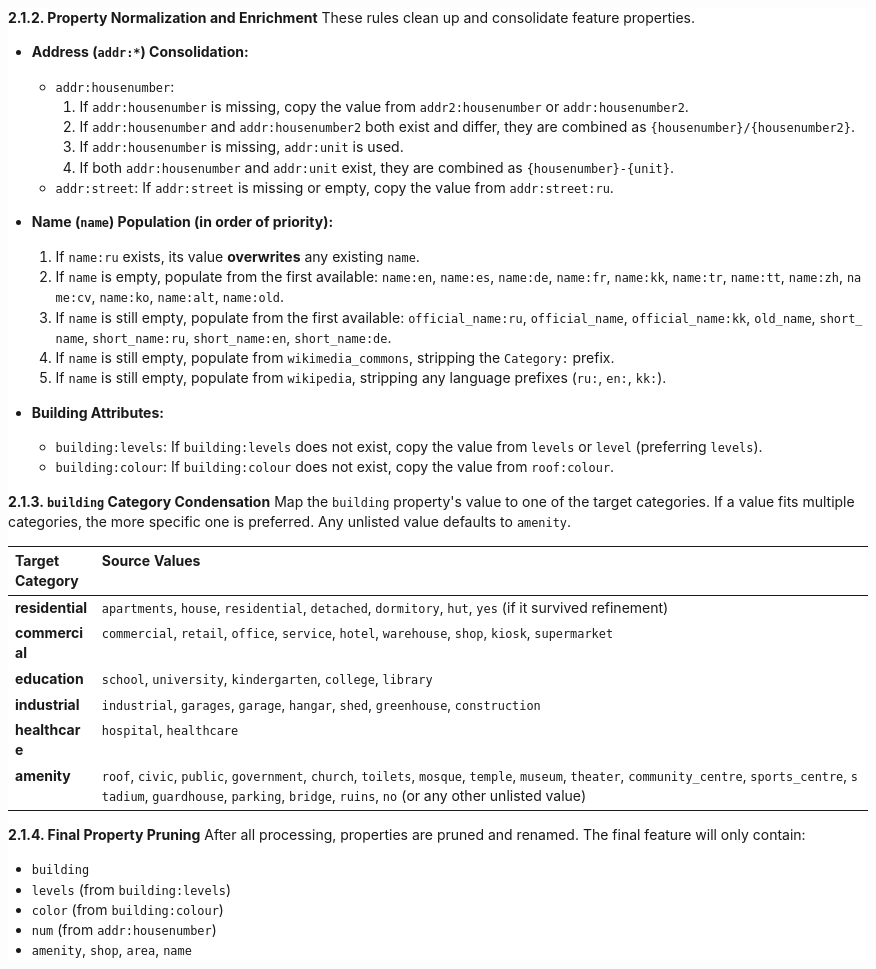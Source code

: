 
**2.1.2. Property Normalization and Enrichment**
These rules clean up and consolidate feature properties.

*   **Address (`addr:*`) Consolidation:**
    *   `addr:housenumber`:
        1. If `addr:housenumber` is missing, copy the value from `addr2:housenumber` or `addr:housenumber2`.
        2. If `addr:housenumber` and `addr:housenumber2` both exist and differ, they are combined as `{housenumber}/{housenumber2}`.
        3. If `addr:housenumber` is missing, `addr:unit` is used.
        4. If both `addr:housenumber` and `addr:unit` exist, they are combined as `{housenumber}-{unit}`.
    *   `addr:street`: If `addr:street` is missing or empty, copy the value from `addr:street:ru`.

*   **Name (`name`) Population (in order of priority):**
    1.  If `name:ru` exists, its value **overwrites** any existing `name`.
    2.  If `name` is empty, populate from the first available: `name:en`, `name:es`, `name:de`, `name:fr`, `name:kk`, `name:tr`, `name:tt`, `name:zh`, `name:cv`, `name:ko`, `name:alt`, `name:old`.
    3.  If `name` is still empty, populate from the first available: `official_name:ru`, `official_name`, `official_name:kk`, `old_name`, `short_name`, `short_name:ru`, `short_name:en`, `short_name:de`.
    4.  If `name` is still empty, populate from `wikimedia_commons`, stripping the `Category:` prefix.
    5.  If `name` is still empty, populate from `wikipedia`, stripping any language prefixes (`ru:`, `en:`, `kk:`).

*   **Building Attributes:**
    *   `building:levels`: If `building:levels` does not exist, copy the value from `levels` or `level` (preferring `levels`).
    *   `building:colour`: If `building:colour` does not exist, copy the value from `roof:colour`.

**2.1.3. `building` Category Condensation**
Map the `building` property's value to one of the target categories. If a value fits multiple categories, the more specific one is preferred. Any unlisted value defaults to `amenity`.

| Target Category | Source Values                                                                                                                                                                                                                                                         |
| :-------------- | :---------------------------------------------------------------------------------------------------------------------------------------------------------------------------------------------------------------------------------------------------------------------- |
| **residential** | `apartments`, `house`, `residential`, `detached`, `dormitory`, `hut`, `yes` (if it survived refinement)                                                                                                                                                                  |
| **commercial**  | `commercial`, `retail`, `office`, `service`, `hotel`, `warehouse`, `shop`, `kiosk`, `supermarket`                                                                                                                                                                       |
| **education**   | `school`, `university`, `kindergarten`, `college`, `library`                                                                                                                                                                                                            |
| **industrial**  | `industrial`, `garages`, `garage`, `hangar`, `shed`, `greenhouse`, `construction`                                                                                                                                                                                         |
| **healthcare**  | `hospital`, `healthcare`                                                                                                                                                                                                                                                |
| **amenity**     | `roof`, `civic`, `public`, `government`, `church`, `toilets`, `mosque`, `temple`, `museum`, `theater`, `community_centre`, `sports_centre`, `stadium`, `guardhouse`, `parking`, `bridge`, `ruins`, `no` (or any other unlisted value) |


**2.1.4. Final Property Pruning**
After all processing, properties are pruned and renamed. The final feature will only contain:
*   `building`
*   `levels` (from `building:levels`)
*   `color` (from `building:colour`)
*   `num` (from `addr:housenumber`)
*   `amenity`, `shop`, `area`, `name`
